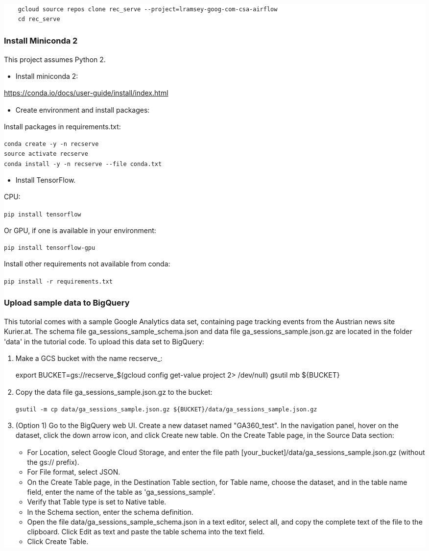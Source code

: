         gcloud source repos clone rec_serve --project=lramsey-goog-com-csa-airflow
        cd rec_serve

### Install Miniconda 2

This project assumes Python 2.

* Install miniconda 2:

https://conda.io/docs/user-guide/install/index.html


* Create environment and install packages:

Install packages in requirements.txt:

    conda create -y -n recserve
    source activate recserve
    conda install -y -n recserve --file conda.txt

* Install TensorFlow.

CPU:

    pip install tensorflow

Or GPU, if one is available in your environment:

    pip install tensorflow-gpu

Install other requirements not available from conda:

    pip install -r requirements.txt

### Upload sample data to BigQuery

This tutorial comes with a sample Google Analytics data set, containing page tracking events from the Austrian news site Kurier.at.  The schema file ga_sessions_sample_schema.json and data file ga_sessions_sample.json.gz are located in the folder 'data' in the tutorial code.  To upload this data set to BigQuery:

1. Make a GCS bucket with the name recserve_<YOUR-PROJECT-ID>:

     export BUCKET=gs://recserve_$(gcloud config get-value project 2> /dev/null)
     gsutil mb ${BUCKET}

2. Copy the data file ga_sessions_sample.json.gz to the bucket:

	   gsutil -m cp data/ga_sessions_sample.json.gz ${BUCKET}/data/ga_sessions_sample.json.gz

3.  (Option 1) Go to the BigQuery web UI. Create a new dataset named "GA360_test". In the navigation panel, hover on the dataset, click the down arrow icon, and click Create new table. On the Create Table page, in the Source Data section:
      - For Location, select Google Cloud Storage, and enter the file path  [your_bucket]/data/ga_sessions_sample.json.gz (without the gs:// prefix).
      - For File format, select JSON.
      - On the Create Table page, in the Destination Table section, for Table name, choose the dataset, and in the table name field, enter the name of the table as 'ga_sessions_sample'.
      - Verify that Table type is set to Native table.
      - In the Schema section, enter the schema definition.
      - Open the file data/ga_sessions_sample_schema.json in a text editor, select all, and copy the complete text of the file to the clipboard. Click Edit as text and paste the table schema into the text field.
      - Click Create Table.
